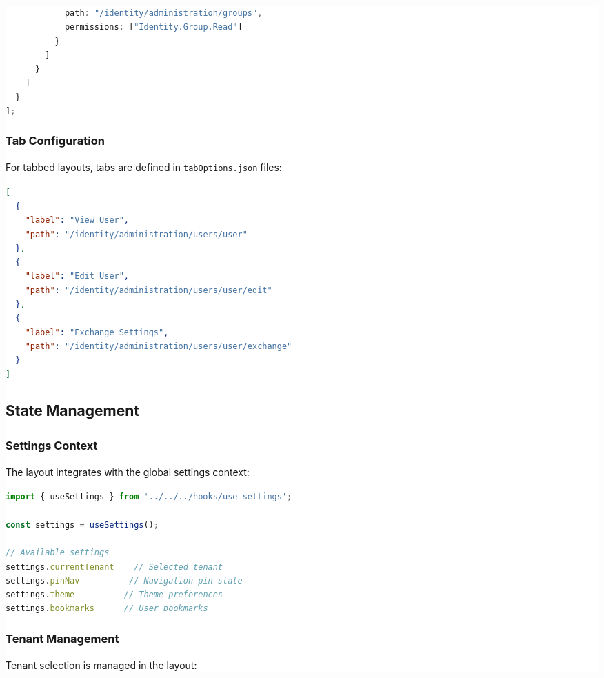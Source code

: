 ```javascript
            path: "/identity/administration/groups",
            permissions: ["Identity.Group.Read"]
          }
        ]
      }
    ]
  }
];
```

### Tab Configuration

For tabbed layouts, tabs are defined in `tabOptions.json` files:

```json
[
  {
    "label": "View User",
    "path": "/identity/administration/users/user"
  },
  {
    "label": "Edit User", 
    "path": "/identity/administration/users/user/edit"
  },
  {
    "label": "Exchange Settings",
    "path": "/identity/administration/users/user/exchange"
  }
]
```

## State Management

### Settings Context

The layout integrates with the global settings context:

```javascript
import { useSettings } from '../../../hooks/use-settings';

const settings = useSettings();

// Available settings
settings.currentTenant    // Selected tenant
settings.pinNav          // Navigation pin state
settings.theme          // Theme preferences
settings.bookmarks      // User bookmarks
```

### Tenant Management

Tenant selection is managed in the layout:


  [theme.breakpoints.up("lg")]: {